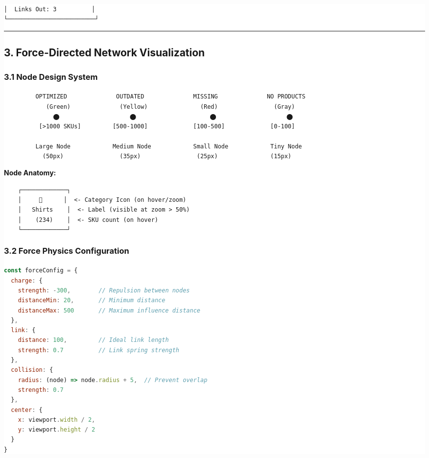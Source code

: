 ```
│  Links Out: 3          │
└─────────────────────────┘
```

---

## 3. Force-Directed Network Visualization

### 3.1 Node Design System

```
         OPTIMIZED              OUTDATED              MISSING              NO PRODUCTS
            (Green)              (Yellow)               (Red)                (Gray)
              ⬤                    ⬤                     ⬤                    ⬤
          [>1000 SKUs]         [500-1000]             [100-500]             [0-100]
              
         Large Node            Medium Node            Small Node            Tiny Node
           (50px)                (35px)                (25px)               (15px)
```

**Node Anatomy:**
```
    ┌─────────────┐
    │     👔      │  <- Category Icon (on hover/zoom)
    │   Shirts    │  <- Label (visible at zoom > 50%)
    │    (234)    │  <- SKU count (on hover)
    └─────────────┘
```

### 3.2 Force Physics Configuration

```javascript
const forceConfig = {
  charge: {
    strength: -300,        // Repulsion between nodes
    distanceMin: 20,       // Minimum distance
    distanceMax: 500       // Maximum influence distance
  },
  link: {
    distance: 100,         // Ideal link length
    strength: 0.7          // Link spring strength
  },
  collision: {
    radius: (node) => node.radius + 5,  // Prevent overlap
    strength: 0.7
  },
  center: {
    x: viewport.width / 2,
    y: viewport.height / 2
  }
}
```
